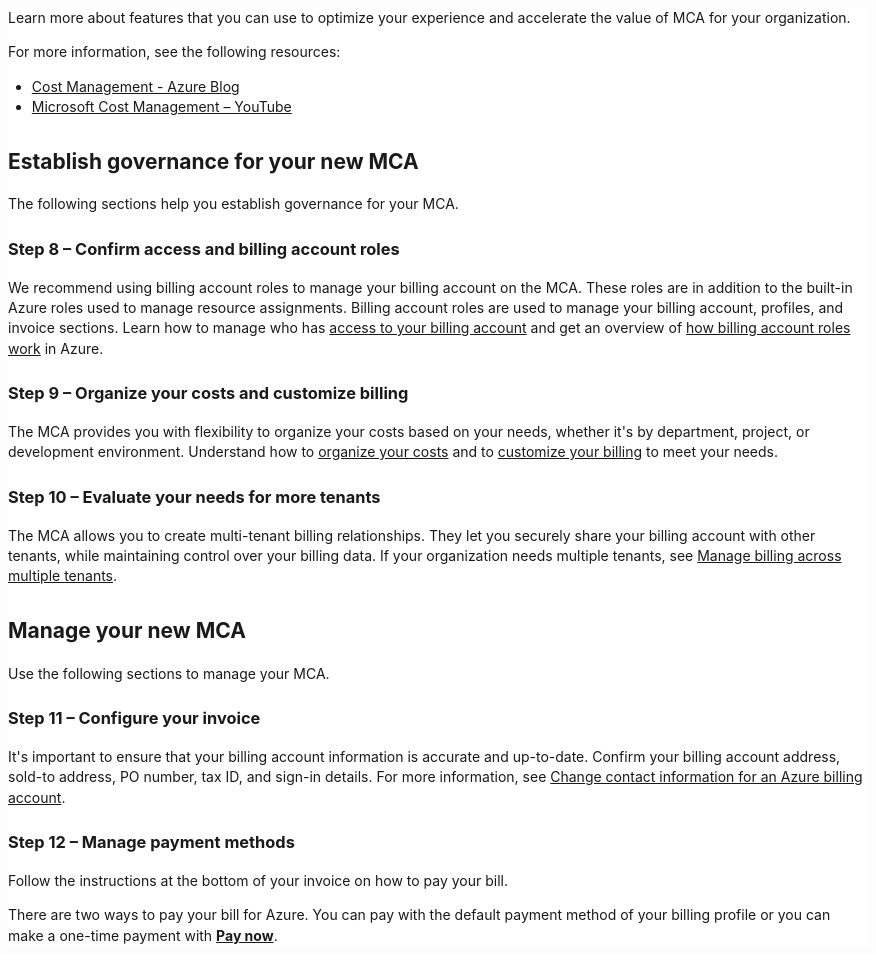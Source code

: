 Learn more about features that you can use to optimize your experience and accelerate the value of MCA for your organization.

For more information, see the following resources:

- [Cost Management - Azure Blog](https://azure.microsoft.com/blog/tag/cost-management/)
- [Microsoft Cost Management – YouTube](https://www.youtube.com/AzureCostManagement)

## Establish governance for your new MCA

The following sections help you establish governance for your MCA.

### Step 8 – Confirm access and billing account roles

We recommend using billing account roles to manage your billing account on the MCA. These roles are in addition to the built-in Azure roles used to manage resource assignments. Billing account roles are used to manage your billing account, profiles, and invoice sections. Learn how to manage who has [access to your billing account](https://www.youtube.com/watch?v=9sqglBlKkho&ab_channel=AzureCostManagement) and get an overview of [how billing account roles work](../manage/understand-mca-roles.md) in Azure.

### Step 9 – Organize your costs and customize billing

The MCA provides you with flexibility to organize your costs based on your needs, whether it's by department, project, or development environment. Understand how to [organize your costs](https://www.youtube.com/watch?v=7RxTfShGHwU) and to [customize your billing](../manage/mca-section-invoice.md) to meet your needs.

### Step 10 – Evaluate your needs for more tenants

The MCA allows you to create multi-tenant billing relationships. They let you securely share your billing account with other tenants, while maintaining control over your billing data. If your organization needs multiple tenants, see [Manage billing across multiple tenants](../manage/manage-billing-across-tenants.md).

## Manage your new MCA

Use the following sections to manage your MCA.

### Step 11 – Configure your invoice

It's important to ensure that your billing account information is accurate and up-to-date. Confirm your billing account address, sold-to address, PO number, tax ID, and sign-in details. For more information, see [Change contact information for an Azure billing account](../manage/change-azure-account-profile.md).

### Step 12 – Manage payment methods

Follow the instructions at the bottom of your invoice on how to pay your bill.

There are two ways to pay your bill for Azure. You can pay with the default payment method of your billing profile or you can make a one-time payment with **[Pay now](../understand/pay-bill.md#pay-now-in-the-azure-portal)**.
